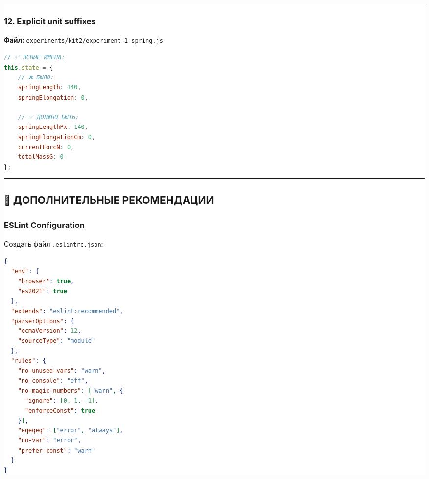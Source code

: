 
---

### 12. Explicit unit suffixes
**Файл:** `experiments/kit2/experiment-1-spring.js`

```javascript
// ✅ ЯСНЫЕ ИМЕНА:
this.state = {
    // ❌ БЫЛО:
    springLength: 140,
    springElongation: 0,
    
    // ✅ ДОЛЖНО БЫТЬ:
    springLengthPx: 140,
    springElongationCm: 0,
    currentForcN: 0,
    totalMassG: 0
};
```

---

## 📝 ДОПОЛНИТЕЛЬНЫЕ РЕКОМЕНДАЦИИ

### ESLint Configuration
Создать файл `.eslintrc.json`:

```json
{
  "env": {
    "browser": true,
    "es2021": true
  },
  "extends": "eslint:recommended",
  "parserOptions": {
    "ecmaVersion": 12,
    "sourceType": "module"
  },
  "rules": {
    "no-unused-vars": "warn",
    "no-console": "off",
    "no-magic-numbers": ["warn", { 
      "ignore": [0, 1, -1],
      "enforceConst": true 
    }],
    "eqeqeq": ["error", "always"],
    "no-var": "error",
    "prefer-const": "warn"
  }
}
```
